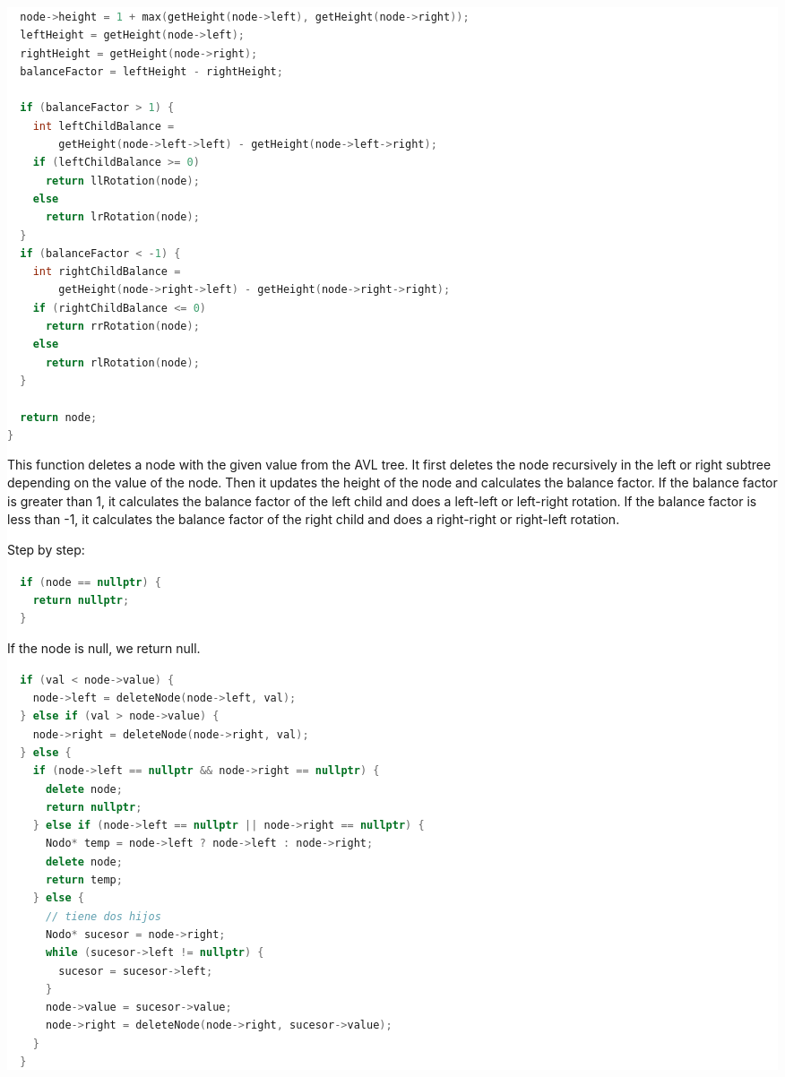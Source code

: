 ```cpp
  node->height = 1 + max(getHeight(node->left), getHeight(node->right));
  leftHeight = getHeight(node->left);
  rightHeight = getHeight(node->right);
  balanceFactor = leftHeight - rightHeight;

  if (balanceFactor > 1) {
    int leftChildBalance =
        getHeight(node->left->left) - getHeight(node->left->right);
    if (leftChildBalance >= 0)
      return llRotation(node);
    else
      return lrRotation(node);
  }
  if (balanceFactor < -1) {
    int rightChildBalance =
        getHeight(node->right->left) - getHeight(node->right->right);
    if (rightChildBalance <= 0)
      return rrRotation(node);
    else
      return rlRotation(node);
  }

  return node;
}
```

This function deletes a node with the given value from the AVL tree. It first deletes the node recursively in the left or right subtree depending on the value of the node. Then it updates the height of the node and calculates the balance factor. If the balance factor is greater than 1, it calculates the balance factor of the left child and does a left-left or left-right rotation. If the balance factor is less than -1, it calculates the balance factor of the right child and does a right-right or right-left rotation.

Step by step:

```cpp
  if (node == nullptr) {
    return nullptr;
  }
```

If the node is null, we return null.

```cpp
  if (val < node->value) {
    node->left = deleteNode(node->left, val);
  } else if (val > node->value) {
    node->right = deleteNode(node->right, val);
  } else {
    if (node->left == nullptr && node->right == nullptr) {
      delete node;
      return nullptr;
    } else if (node->left == nullptr || node->right == nullptr) {
      Nodo* temp = node->left ? node->left : node->right;
      delete node;
      return temp;
    } else {
      // tiene dos hijos
      Nodo* sucesor = node->right;
      while (sucesor->left != nullptr) {
        sucesor = sucesor->left;
      }
      node->value = sucesor->value;
      node->right = deleteNode(node->right, sucesor->value);
    }
  }
```
